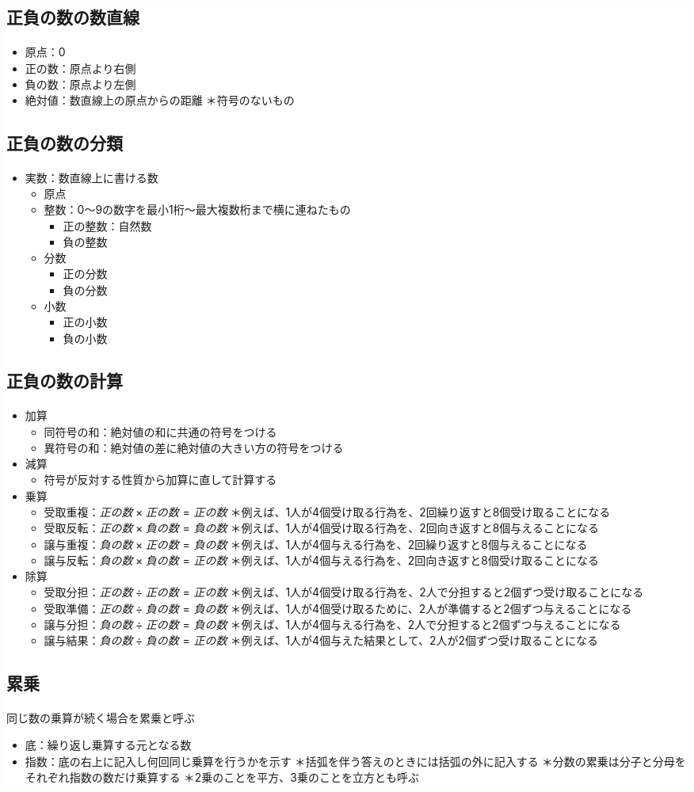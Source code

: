 ## 正負の数の数直線
- 原点：0
- 正の数：原点より右側
- 負の数：原点より左側
- 絶対値：数直線上の原点からの距離
  ＊符号のないもの

## 正負の数の分類
- 実数：数直線上に書ける数
  - 原点
  - 整数：0〜9の数字を最小1桁〜最大複数桁まで横に連ねたもの
    - 正の整数：自然数
    - 負の整数
  - 分数
    - 正の分数
    - 負の分数
  - 小数
    - 正の小数
    - 負の小数

## 正負の数の計算
- 加算
  - 同符号の和：絶対値の和に共通の符号をつける
  - 異符号の和：絶対値の差に絶対値の大きい方の符号をつける
- 減算
  - 符号が反対する性質から加算に直して計算する
- 乗算
  - 受取重複：$正の数×正の数=正の数$
    ＊例えば、1人が4個受け取る行為を、2回繰り返すと8個受け取ることになる
  - 受取反転：$正の数×負の数=負の数$
    ＊例えば、1人が4個受け取る行為を、2回向き返すと8個与えることになる
  - 譲与重複：$負の数×正の数=負の数$
    ＊例えば、1人が4個与える行為を、2回繰り返すと8個与えることになる
  - 譲与反転：$負の数×負の数=正の数$
    ＊例えば、1人が4個与える行為を、2回向き返すと8個受け取ることになる
- 除算
  - 受取分担：$正の数÷正の数=正の数$
    ＊例えば、1人が4個受け取る行為を、2人で分担すると2個ずつ受け取ることになる
  - 受取準備：$正の数÷負の数=負の数$
    ＊例えば、1人が4個受け取るために、2人が準備すると2個ずつ与えることになる
  - 譲与分担：$負の数÷正の数=負の数$
    ＊例えば、1人が4個与える行為を、2人で分担すると2個ずつ与えることになる
  - 譲与結果：$負の数÷負の数=正の数$
    ＊例えば、1人が4個与えた結果として、2人が2個ずつ受け取ることになる

## 累乗
同じ数の乗算が続く場合を累乗と呼ぶ
- 底：繰り返し乗算する元となる数
- 指数：底の右上に記入し何回同じ乗算を行うかを示す
  ＊括弧を伴う答えのときには括弧の外に記入する
  ＊分数の累乗は分子と分母をそれぞれ指数の数だけ乗算する
  ＊2乗のことを平方、3乗のことを立方とも呼ぶ
